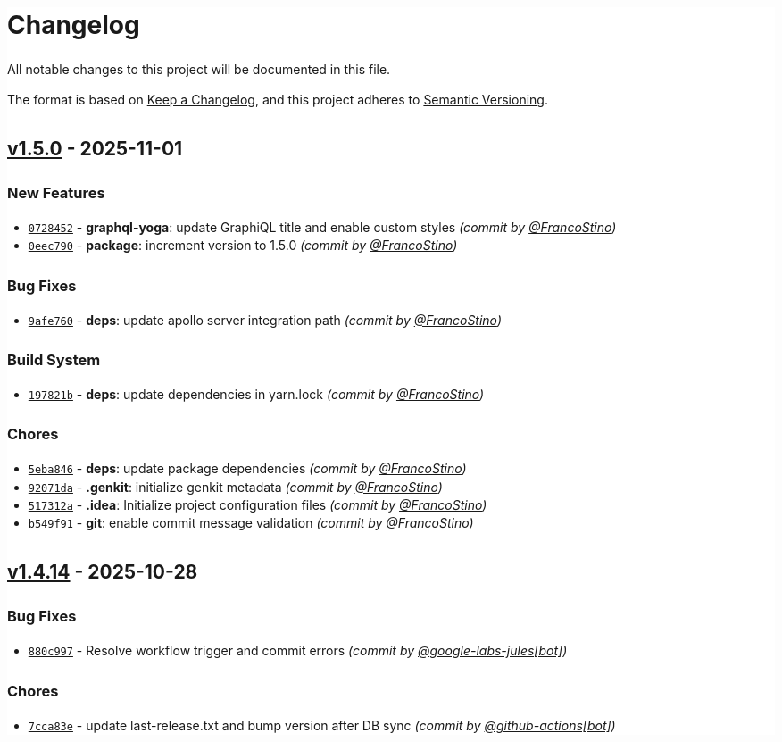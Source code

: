 # Changelog
All notable changes to this project will be documented in this file.

The format is based on [Keep a Changelog](https://keepachangelog.com/en/1.0.0/),
and this project adheres to [Semantic Versioning](https://semver.org/spec/v2.0.0.html).

## [v1.5.0] - 2025-11-01
### New Features
- [`0728452`](https://github.com/FrancoStino/F1-GraphQL-API/commit/07284529f1efa7318cd9de78117be08c9307c6e6) - **graphql-yoga**: update GraphiQL title and enable custom styles *(commit by [@FrancoStino](https://github.com/FrancoStino))*
- [`0eec790`](https://github.com/FrancoStino/F1-GraphQL-API/commit/0eec79048a2cf7afb944fa6ef30aa6ce2261717a) - **package**: increment version to 1.5.0 *(commit by [@FrancoStino](https://github.com/FrancoStino))*

### Bug Fixes
- [`9afe760`](https://github.com/FrancoStino/F1-GraphQL-API/commit/9afe760e8b6dbf4e250c2cf784340e2ec607e7bc) - **deps**: update apollo server integration path *(commit by [@FrancoStino](https://github.com/FrancoStino))*

### Build System
- [`197821b`](https://github.com/FrancoStino/F1-GraphQL-API/commit/197821bae4f833a65cb527d44999e967eb484d5a) - **deps**: update dependencies in yarn.lock *(commit by [@FrancoStino](https://github.com/FrancoStino))*

### Chores
- [`5eba846`](https://github.com/FrancoStino/F1-GraphQL-API/commit/5eba8465ad0b446983a97f1424a5b409fa3e258e) - **deps**: update package dependencies *(commit by [@FrancoStino](https://github.com/FrancoStino))*
- [`92071da`](https://github.com/FrancoStino/F1-GraphQL-API/commit/92071da6a4cded45daf3ab9b09a73d5eece28733) - **.genkit**: initialize genkit metadata *(commit by [@FrancoStino](https://github.com/FrancoStino))*
- [`517312a`](https://github.com/FrancoStino/F1-GraphQL-API/commit/517312a2b0c81d9e5b1ab39c46aad00cbe93e01b) - **.idea**: Initialize project configuration files *(commit by [@FrancoStino](https://github.com/FrancoStino))*
- [`b549f91`](https://github.com/FrancoStino/F1-GraphQL-API/commit/b549f913e71b6cad095adf0f8b4a80bddc0f1c8a) - **git**: enable commit message validation *(commit by [@FrancoStino](https://github.com/FrancoStino))*


## [v1.4.14] - 2025-10-28
### Bug Fixes
- [`880c997`](https://github.com/FrancoStino/F1-GraphQL-API/commit/880c997967d9702f3d6d6c922bc4d47c02e881a0) - Resolve workflow trigger and commit errors *(commit by [@google-labs-jules[bot]](https://github.com/apps/google-labs-jules))*

### Chores
- [`7cca83e`](https://github.com/FrancoStino/F1-GraphQL-API/commit/7cca83e37af3a1f71b8b9c4ac1969a360939ec82) - update last-release.txt and bump version after DB sync *(commit by [@github-actions[bot]](https://github.com/apps/github-actions))*


[v0.0.3]: https://github.com/FrancoStino/F1-GraphQL/compare/v0.0.1...v0.0.3
[v0.0.4]: https://github.com/FrancoStino/F1-GraphQL/compare/v0.0.3...v0.0.4
[v0.0.5]: https://github.com/FrancoStino/F1-GraphQL/compare/v0.0.4...v0.0.5
[v0.0.6]: https://github.com/FrancoStino/F1-GraphQL/compare/v0.0.5...v0.0.6
[v0.1.0]: https://github.com/FrancoStino/F1-GraphQL/compare/v0.0.6...v0.1.0
[v0.2.0]: https://github.com/FrancoStino/F1-GraphQL/compare/v0.1.0...v0.2.0
[v0.3.0]: https://github.com/FrancoStino/F1-GraphQL/compare/v0.2.0...v0.3.0
[v0.3.1]: https://github.com/FrancoStino/F1-GraphQL/compare/v0.3.0...v0.3.1
[v0.3.2]: https://github.com/FrancoStino/F1-GraphQL/compare/v0.3.1...v0.3.2
[v0.3.3]: https://github.com/FrancoStino/F1-GraphQL/compare/v0.3.2...v0.3.3
[v0.3.4]: https://github.com/FrancoStino/F1-GraphQL/compare/v0.3.3...v0.3.4
[v0.3.3]: https://github.com/FrancoStino/F1-GraphQL/compare/v0.3.2...v0.3.3
[v0.3.4]: https://github.com/FrancoStino/F1-GraphQL/compare/v0.3.3...v0.3.4
[v1.0.0]: https://github.com/FrancoStino/F1-GraphQL/compare/v0.3.4...v1.0.0
[v1.0.1]: https://github.com/FrancoStino/F1-GraphQL/compare/v1.0.0...v1.0.1
[v1.0.2]: https://github.com/FrancoStino/F1-GraphQL/compare/v1.0.1...v1.0.2
[v1.0.3]: https://github.com/FrancoStino/F1-GraphQL/compare/v1.0.2...v1.0.3
[v1.0.4]: https://github.com/FrancoStino/F1-GraphQL/compare/v1.0.3...v1.0.4
[v1.0.5]: https://github.com/FrancoStino/F1-GraphQL/compare/v1.0.4...v1.0.5
[v1.1.0]: https://github.com/FrancoStino/F1-GraphQL/compare/v1.0.6...v1.1.0
[v1.1.1]: https://github.com/FrancoStino/F1-GraphQL/compare/v1.1.0...v1.1.1
[v1.1.2]: https://github.com/FrancoStino/F1-GraphQL/compare/v1.1.1...v1.1.2
[v1.1.3]: https://github.com/FrancoStino/F1-GraphQL/compare/v1.1.2...v1.1.3
[v1.1.4]: https://github.com/FrancoStino/F1-GraphQL/compare/v1.1.3...v1.1.4
[v1.1.5]: https://github.com/FrancoStino/F1-GraphQL/compare/v1.1.4...v1.1.5
[v1.2.0]: https://github.com/FrancoStino/F1-GraphQL/compare/v1.1.5...v1.2.0
[v1.2.2]: https://github.com/FrancoStino/F1-GraphQL/compare/v1.2.1...v1.2.2
[v1.2.3]: https://github.com/FrancoStino/F1-GraphQL/compare/v1.2.2...v1.2.3
[v1.2.4]: https://github.com/FrancoStino/F1-GraphQL/compare/v1.2.3...v1.2.4
[v1.2.5]: https://github.com/FrancoStino/F1-GraphQL/compare/v1.2.4...v1.2.5
[v1.2.6]: https://github.com/FrancoStino/F1-GraphQL/compare/v1.2.5...v1.2.6
[v1.3.0]: https://github.com/FrancoStino/F1-GraphQL-API/compare/v1.2.6...v1.3.0
[v1.3.1]: https://github.com/FrancoStino/F1-GraphQL-API/compare/v1.3.0...v1.3.1
[v1.3.2]: https://github.com/FrancoStino/F1-GraphQL-API/compare/v1.3.1...v1.3.2
[v1.4.0]: https://github.com/FrancoStino/F1-GraphQL-API/compare/v1.3.2...v1.4.0
[v1.4.1]: https://github.com/FrancoStino/F1-GraphQL-API/compare/v1.4.0...v1.4.1
[v1.4.0]: https://github.com/FrancoStino/F1-GraphQL-API/compare/v1.3.2...v1.4.0
[v1.4.1]: https://github.com/FrancoStino/F1-GraphQL-API/compare/v1.4.0...v1.4.1
[v1.4.2]: https://github.com/FrancoStino/F1-GraphQL-API/compare/v1.4.1...v1.4.2
[v1.4.3]: https://github.com/FrancoStino/F1-GraphQL-API/compare/v1.4.2...v1.4.3
[v1.4.4]: https://github.com/FrancoStino/F1-GraphQL-API/compare/v1.4.3...v1.4.4
[v1.4.5]: https://github.com/FrancoStino/F1-GraphQL-API/compare/v1.4.4...v1.4.5
[v1.4.6]: https://github.com/FrancoStino/F1-GraphQL-API/compare/v1.4.5...v1.4.6
[v1.4.7]: https://github.com/FrancoStino/F1-GraphQL-API/compare/v1.4.6...v1.4.7
[v1.4.8]: https://github.com/FrancoStino/F1-GraphQL-API/compare/v1.4.7...v1.4.8
[v1.4.9]: https://github.com/FrancoStino/F1-GraphQL-API/compare/v1.4.8...v1.4.9
[v1.4.10]: https://github.com/FrancoStino/F1-GraphQL-API/compare/v1.4.9...v1.4.10
[v1.4.11]: https://github.com/FrancoStino/F1-GraphQL-API/compare/v1.4.10...v1.4.11
[v1.4.13]: https://github.com/FrancoStino/F1-GraphQL-API/compare/v1.4.11...v1.4.13
[v1.4.14]: https://github.com/FrancoStino/F1-GraphQL-API/compare/v1.4.13...v1.4.14
[v1.5.0]: https://github.com/FrancoStino/F1-GraphQL-API/compare/v1.4.14...v1.5.0